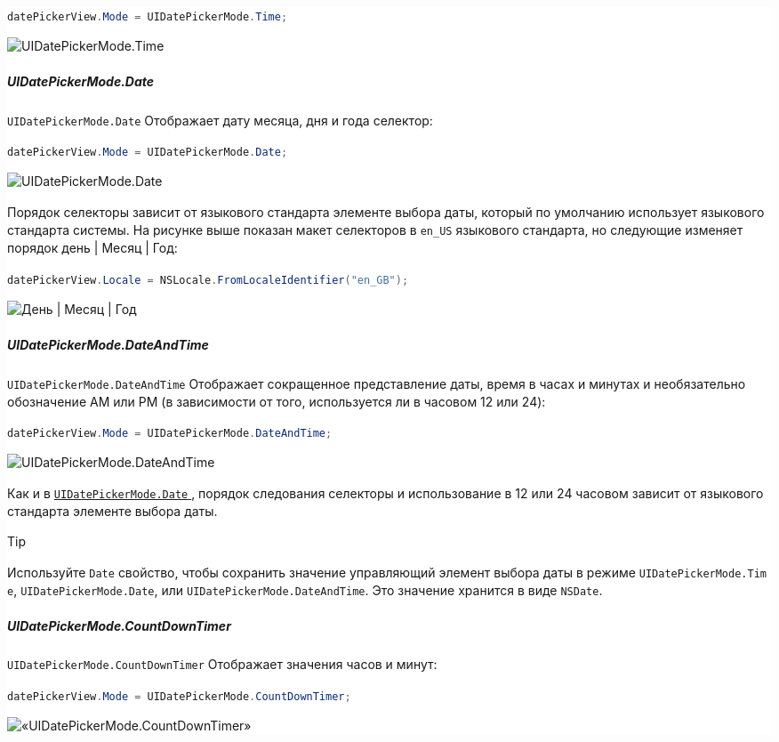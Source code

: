 ```csharp
datePickerView.Mode = UIDatePickerMode.Time;
```

![UIDatePickerMode.Time](picker-images/image8.png "UIDatePickerMode.Time")

##### <a name="uidatepickermodedate"></a>UIDatePickerMode.Date

`UIDatePickerMode.Date` Отображает дату месяца, дня и года селектор:

```csharp
datePickerView.Mode = UIDatePickerMode.Date;
```

![UIDatePickerMode.Date](picker-images/image7.png "UIDatePickerMode.Date")

Порядок селекторы зависит от языкового стандарта элементе выбора даты, который по умолчанию использует языкового стандарта системы. На рисунке выше показан макет селекторов в `en_US` языкового стандарта, но следующие изменяет порядок день | Месяц | Год:

```csharp
datePickerView.Locale = NSLocale.FromLocaleIdentifier("en_GB");
```

![День | Месяц | Год](picker-images/image9.png "день | Месяц | Год")

##### <a name="uidatepickermodedateandtime"></a>UIDatePickerMode.DateAndTime

`UIDatePickerMode.DateAndTime` Отображает сокращенное представление даты, время в часах и минутах и необязательно обозначение AM или PM (в зависимости от того, используется ли в часовом 12 или 24):

```csharp
datePickerView.Mode = UIDatePickerMode.DateAndTime;
```

![UIDatePickerMode.DateAndTime](picker-images/image6.png "UIDatePickerMode.DateAndTime")

Как и в [ `UIDatePickerMode.Date` ](#uidatepickermodedate), порядок следования селекторы и использование в 12 или 24 часовом зависит от языкового стандарта элементе выбора даты.

> [!TIP]
> Используйте `Date` свойство, чтобы сохранить значение управляющий элемент выбора даты в режиме `UIDatePickerMode.Time`, `UIDatePickerMode.Date`, или `UIDatePickerMode.DateAndTime`. Это значение хранится в виде `NSDate`.

##### <a name="uidatepickermodecountdowntimer"></a>UIDatePickerMode.CountDownTimer

`UIDatePickerMode.CountDownTimer` Отображает значения часов и минут:

```csharp
datePickerView.Mode = UIDatePickerMode.CountDownTimer;
```

![«UIDatePickerMode.CountDownTimer»](picker-images/image5.png "UIDatePickerMode.CountDownTimer")
